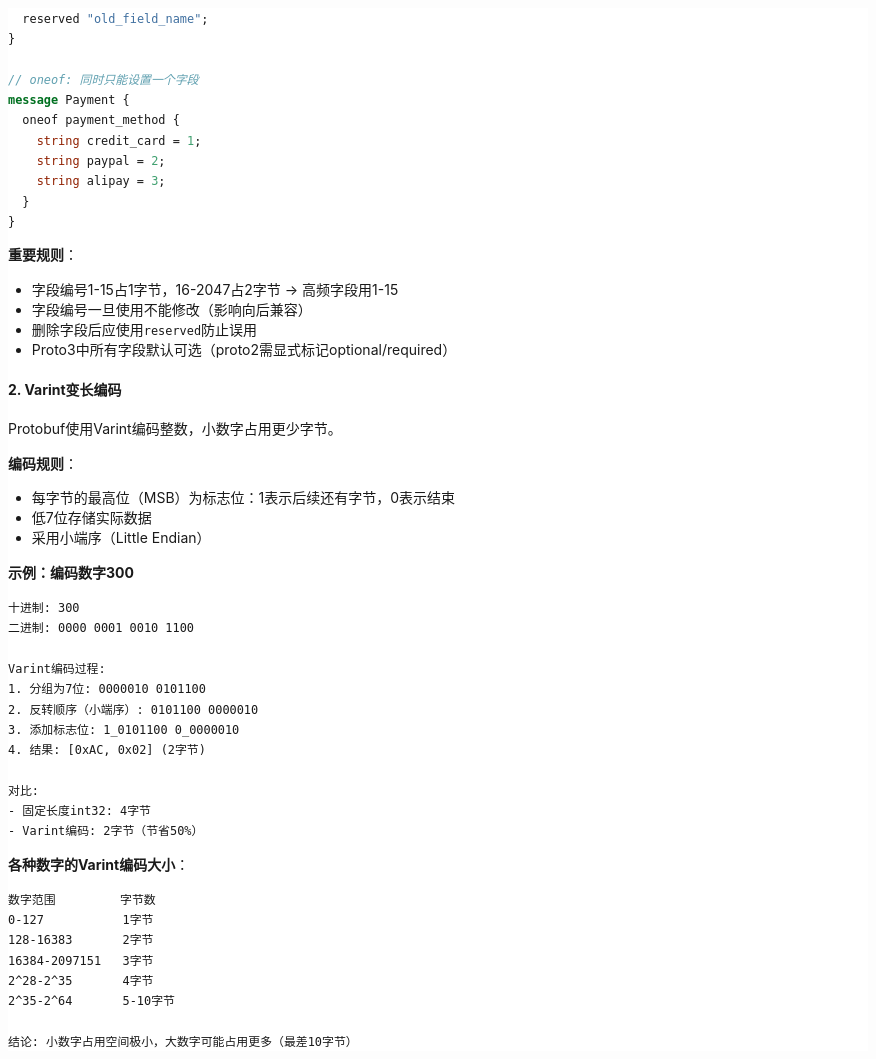 ```protobuf
  reserved "old_field_name";
}

// oneof: 同时只能设置一个字段
message Payment {
  oneof payment_method {
    string credit_card = 1;
    string paypal = 2;
    string alipay = 3;
  }
}
```

**重要规则**：
- 字段编号1-15占1字节，16-2047占2字节 → 高频字段用1-15
- 字段编号一旦使用不能修改（影响向后兼容）
- 删除字段后应使用`reserved`防止误用
- Proto3中所有字段默认可选（proto2需显式标记optional/required）

#### 2. Varint变长编码

Protobuf使用Varint编码整数，小数字占用更少字节。

**编码规则**：
- 每字节的最高位（MSB）为标志位：1表示后续还有字节，0表示结束
- 低7位存储实际数据
- 采用小端序（Little Endian）

**示例：编码数字300**

```
十进制: 300
二进制: 0000 0001 0010 1100

Varint编码过程:
1. 分组为7位: 0000010 0101100
2. 反转顺序（小端序）: 0101100 0000010
3. 添加标志位: 1_0101100 0_0000010
4. 结果: [0xAC, 0x02] (2字节)

对比:
- 固定长度int32: 4字节
- Varint编码: 2字节（节省50%）
```

**各种数字的Varint编码大小**：
```
数字范围         字节数
0-127           1字节
128-16383       2字节
16384-2097151   3字节
2^28-2^35       4字节
2^35-2^64       5-10字节

结论: 小数字占用空间极小，大数字可能占用更多（最差10字节）
```
